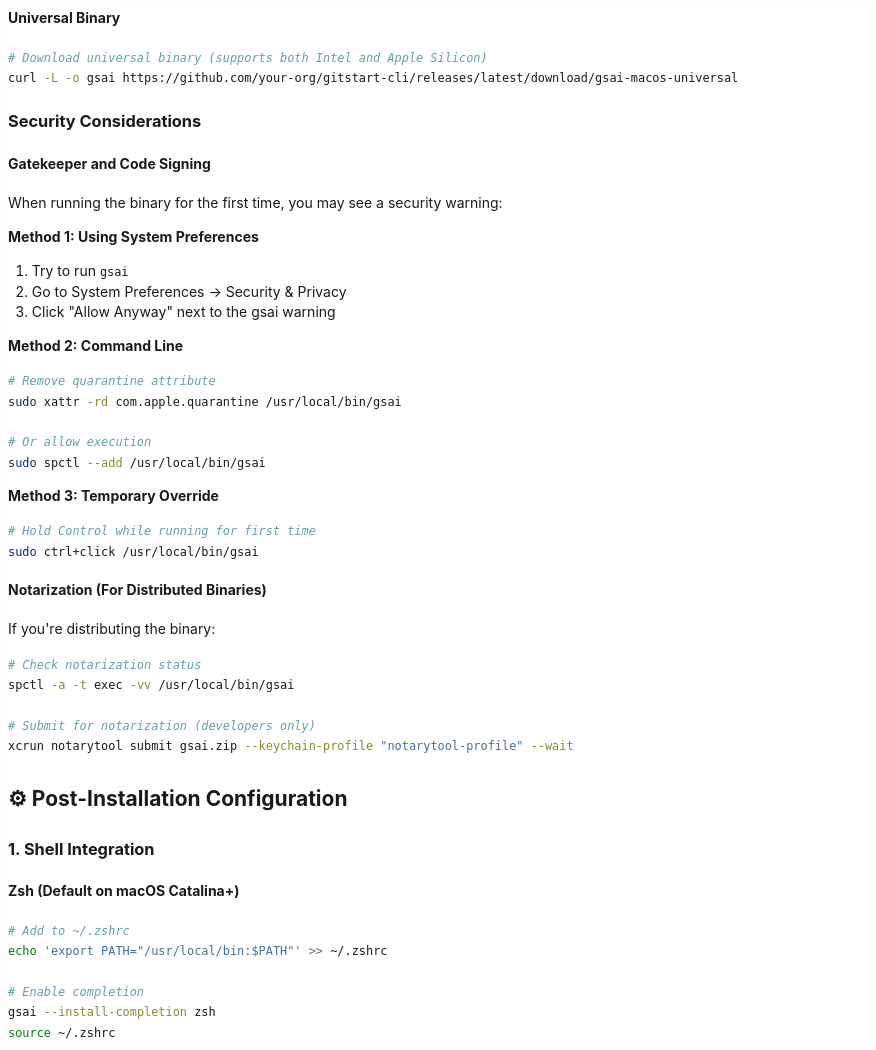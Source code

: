 #### Universal Binary
```bash
# Download universal binary (supports both Intel and Apple Silicon)
curl -L -o gsai https://github.com/your-org/gitstart-cli/releases/latest/download/gsai-macos-universal
```

### Security Considerations

#### Gatekeeper and Code Signing

When running the binary for the first time, you may see a security warning:

**Method 1: Using System Preferences**
1. Try to run `gsai`
2. Go to System Preferences → Security & Privacy
3. Click "Allow Anyway" next to the gsai warning

**Method 2: Command Line**
```bash
# Remove quarantine attribute
sudo xattr -rd com.apple.quarantine /usr/local/bin/gsai

# Or allow execution
sudo spctl --add /usr/local/bin/gsai
```

**Method 3: Temporary Override**
```bash
# Hold Control while running for first time
sudo ctrl+click /usr/local/bin/gsai
```

#### Notarization (For Distributed Binaries)

If you're distributing the binary:

```bash
# Check notarization status
spctl -a -t exec -vv /usr/local/bin/gsai

# Submit for notarization (developers only)
xcrun notarytool submit gsai.zip --keychain-profile "notarytool-profile" --wait
```

## ⚙️ Post-Installation Configuration

### 1. Shell Integration

#### Zsh (Default on macOS Catalina+)
```bash
# Add to ~/.zshrc
echo 'export PATH="/usr/local/bin:$PATH"' >> ~/.zshrc

# Enable completion
gsai --install-completion zsh
source ~/.zshrc
```
